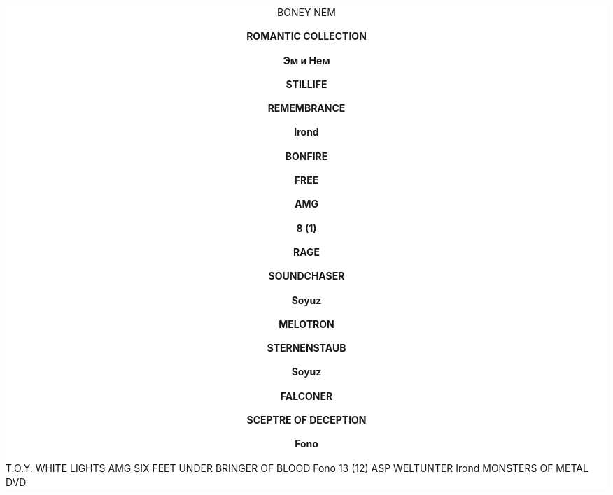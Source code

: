 <P align="center">BONEY NEM</B></P></TD>
<TD width="46%" height=17><B>
<P align="center">ROMANTIC COLLECTION</B></P></TD>
<TD width="10%" height=17><B>
<P align="center">Эм и Нем</B></P></TD></TR>
<TR>
<TD width="10%" height=17></TD>
<TD width="35%" height=17><B>
<P align="center">STILLIFE</B></P></TD>
<TD width="46%" height=17><B>
<P align="center">REMEMBRANCE</B></P></TD>
<TD width="10%" height=17><B>
<P align="center">Irond</B></P></TD></TR>
<TR>
<TD width="10%" height=17></TD>
<TD width="35%" height=17><B>
<P align="center">BONFIRE</B></P></TD>
<TD width="46%" height=17><B>
<P align="center">FREE</B></P></TD>
<TD width="10%" height=17><B>
<P align="center">AMG</B></P></TD></TR>
<TR>
<TD width="10%" height=17><B>
<P align="center">8 (1)</B></P></TD>
<TD width="35%" height=17><B>
<P align="center">RAGE</B></P></TD>
<TD width="46%" height=17><B>
<P align="center">SOUNDCHASER</B></P></TD>
<TD width="10%" height=17><B>
<P align="center">Soyuz</B></P></TD></TR>
<TR>
<TD width="10%" height=17></TD>
<TD width="35%" height=17><B>
<P align="center">MELOTRON</B></P></TD>
<TD width="46%" height=17><B>
<P align="center">STERNENSTAUB</B></P></TD>
<TD width="10%" height=17><B>
<P align="center">Soyuz</B></P></TD></TR>
<TR>
<TD width="10%" height=17></TD>
<TD width="35%" height=17><B>
<P align="center">FALCONER</B></P></TD>
<TD width="46%" height=17><B>
<P align="center">SCEPTRE OF DECEPTION</B></P></TD>
<TD width="10%" height=17><B>
<P align="center">Fono</B></P></TD></TR>
<TR>
<TD width="10%" height=17></TD>
<TD align=middle width="35%" height=17>T.O.Y.</TD>
<TD align=middle width="46%" height=17>WHITE LIGHTS</TD>
<TD align=middle width="10%" height=17>AMG</TD></TR>
<TR>
<TD width="10%" height=17></TD>
<TD align=middle width="35%" height=17>SIX FEET UNDER</TD>
<TD align=middle width="46%" height=17>BRINGER OF BLOOD</TD>
<TD align=middle width="10%" height=17>Fono</TD></TR>
<TR>
<TD align=middle width="10%" height=17>13 (12)</TD>
<TD align=middle width="35%" height=17>ASP</TD>
<TD align=middle width="46%" height=17>WELTUNTER</TD>
<TD align=middle width="10%" height=17>Irond</TD></TR>
<TR>
<TD width="10%" height=17></TD>
<TD align=middle width="35%" height=17>MONSTERS OF METAL DVD</TD>